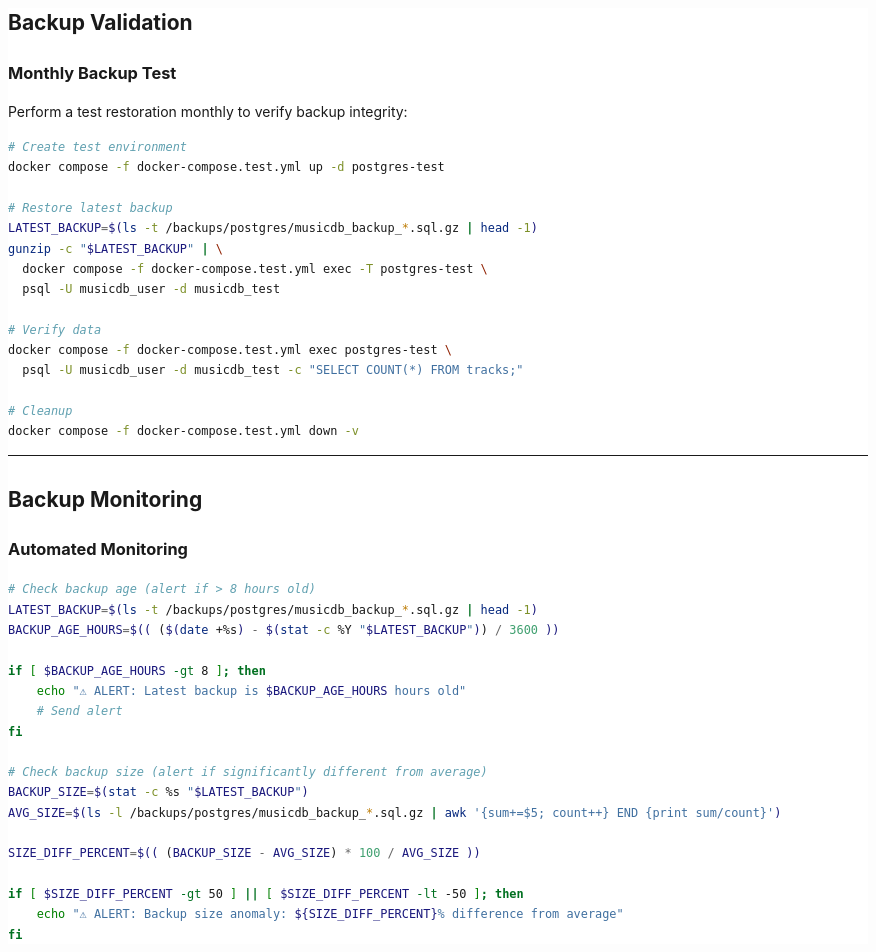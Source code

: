 ## Backup Validation

### Monthly Backup Test

Perform a test restoration monthly to verify backup integrity:

```bash
# Create test environment
docker compose -f docker-compose.test.yml up -d postgres-test

# Restore latest backup
LATEST_BACKUP=$(ls -t /backups/postgres/musicdb_backup_*.sql.gz | head -1)
gunzip -c "$LATEST_BACKUP" | \
  docker compose -f docker-compose.test.yml exec -T postgres-test \
  psql -U musicdb_user -d musicdb_test

# Verify data
docker compose -f docker-compose.test.yml exec postgres-test \
  psql -U musicdb_user -d musicdb_test -c "SELECT COUNT(*) FROM tracks;"

# Cleanup
docker compose -f docker-compose.test.yml down -v
```

---

## Backup Monitoring

### Automated Monitoring

```bash
# Check backup age (alert if > 8 hours old)
LATEST_BACKUP=$(ls -t /backups/postgres/musicdb_backup_*.sql.gz | head -1)
BACKUP_AGE_HOURS=$(( ($(date +%s) - $(stat -c %Y "$LATEST_BACKUP")) / 3600 ))

if [ $BACKUP_AGE_HOURS -gt 8 ]; then
    echo "⚠️ ALERT: Latest backup is $BACKUP_AGE_HOURS hours old"
    # Send alert
fi

# Check backup size (alert if significantly different from average)
BACKUP_SIZE=$(stat -c %s "$LATEST_BACKUP")
AVG_SIZE=$(ls -l /backups/postgres/musicdb_backup_*.sql.gz | awk '{sum+=$5; count++} END {print sum/count}')

SIZE_DIFF_PERCENT=$(( (BACKUP_SIZE - AVG_SIZE) * 100 / AVG_SIZE ))

if [ $SIZE_DIFF_PERCENT -gt 50 ] || [ $SIZE_DIFF_PERCENT -lt -50 ]; then
    echo "⚠️ ALERT: Backup size anomaly: ${SIZE_DIFF_PERCENT}% difference from average"
fi
```
